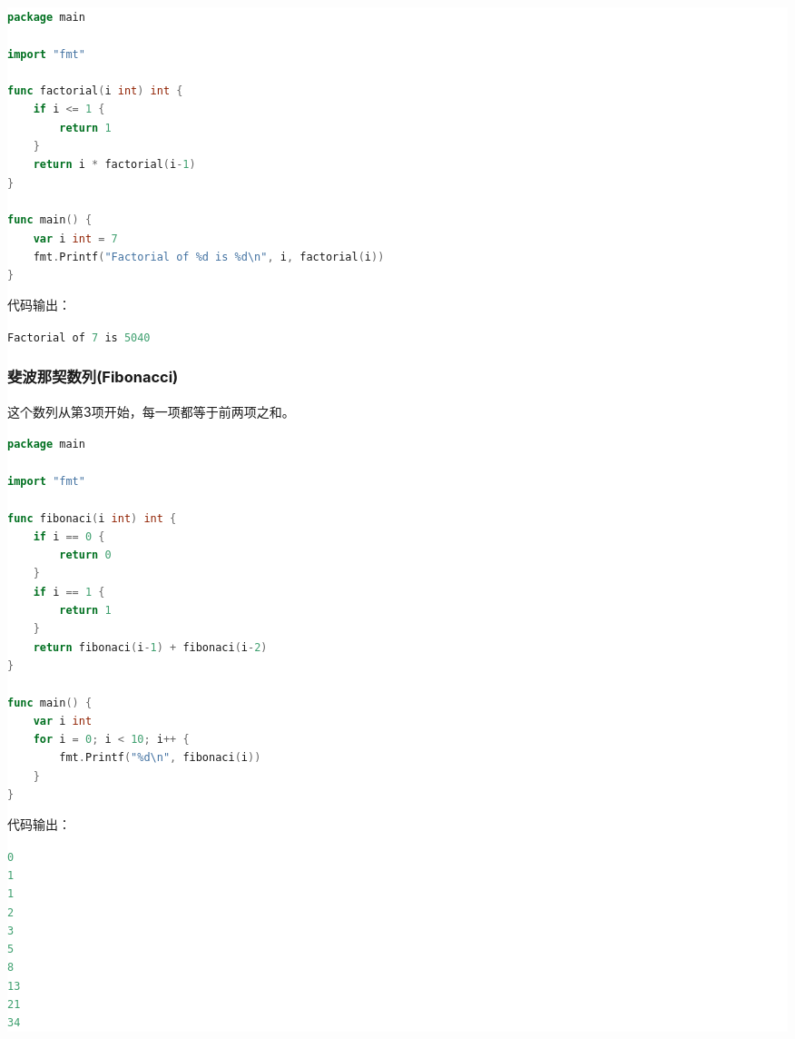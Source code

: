 ```go
package main

import "fmt"

func factorial(i int) int {
    if i <= 1 {
        return 1
    }
    return i * factorial(i-1)
}

func main() {
    var i int = 7
    fmt.Printf("Factorial of %d is %d\n", i, factorial(i))
}
```

代码输出：

```go
Factorial of 7 is 5040
```



### 斐波那契数列(Fibonacci)

这个数列从第3项开始，每一项都等于前两项之和。

```go
package main

import "fmt"

func fibonaci(i int) int {
    if i == 0 {
        return 0
    }
    if i == 1 {
        return 1
    }
    return fibonaci(i-1) + fibonaci(i-2)
}

func main() {
    var i int
    for i = 0; i < 10; i++ {
        fmt.Printf("%d\n", fibonaci(i))
    }
}
```

代码输出：

```go
0
1
1
2
3
5
8
13
21
34
```
